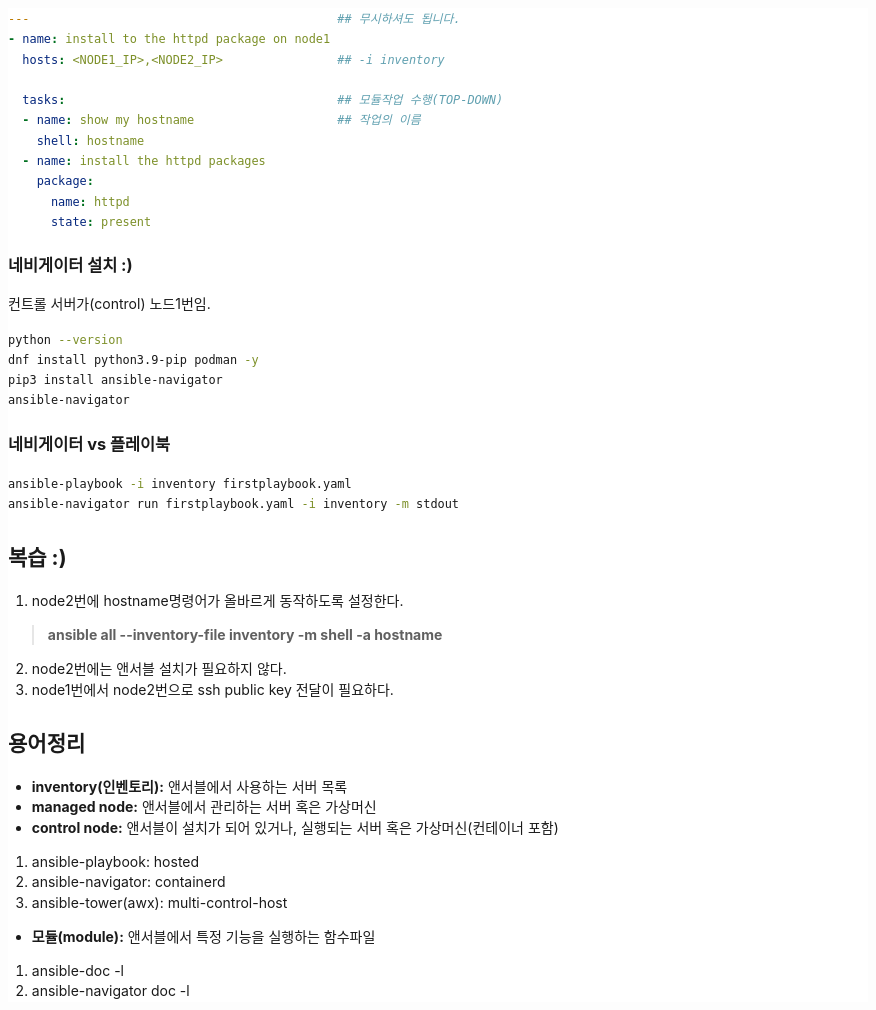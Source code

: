 ```yaml
---                                           ## 무시하셔도 됩니다.
- name: install to the httpd package on node1
  hosts: <NODE1_IP>,<NODE2_IP>                ## -i inventory

  tasks:                                      ## 모듈작업 수행(TOP-DOWN)
  - name: show my hostname                    ## 작업의 이름
    shell: hostname
  - name: install the httpd packages
    package:
      name: httpd
      state: present
```

### 네비게이터 설치 :)

컨트롤 서버가(control) 노드1번임.

```bash
python --version
dnf install python3.9-pip podman -y
pip3 install ansible-navigator
ansible-navigator
```


### 네비게이터 vs 플레이북

```bash
ansible-playbook -i inventory firstplaybook.yaml
ansible-navigator run firstplaybook.yaml -i inventory -m stdout
```


복습 :)
---

1. node2번에 hostname명령어가 올바르게 동작하도록 설정한다.
> __ansible all --inventory-file inventory -m shell -a hostname__
2. node2번에는 앤서블 설치가 필요하지 않다.
3. node1번에서 node2번으로 ssh public key 전달이 필요하다.

## 용어정리
- __inventory(인벤토리):__ 앤서블에서 사용하는 서버 목록
- __managed node:__ 앤서블에서 관리하는 서버 혹은 가상머신
- __control node:__ 앤서블이 설치가 되어 있거나, 실행되는 서버 혹은 가상머신(컨테이너 포함)

1. ansible-playbook: hosted
2. ansible-navigator: containerd
3. ansible-tower(awx): multi-control-host

- __모듈(module):__ 앤서블에서 특정 기능을 실행하는 함수파일 

1. ansible-doc -l
2. ansible-navigator doc -l
